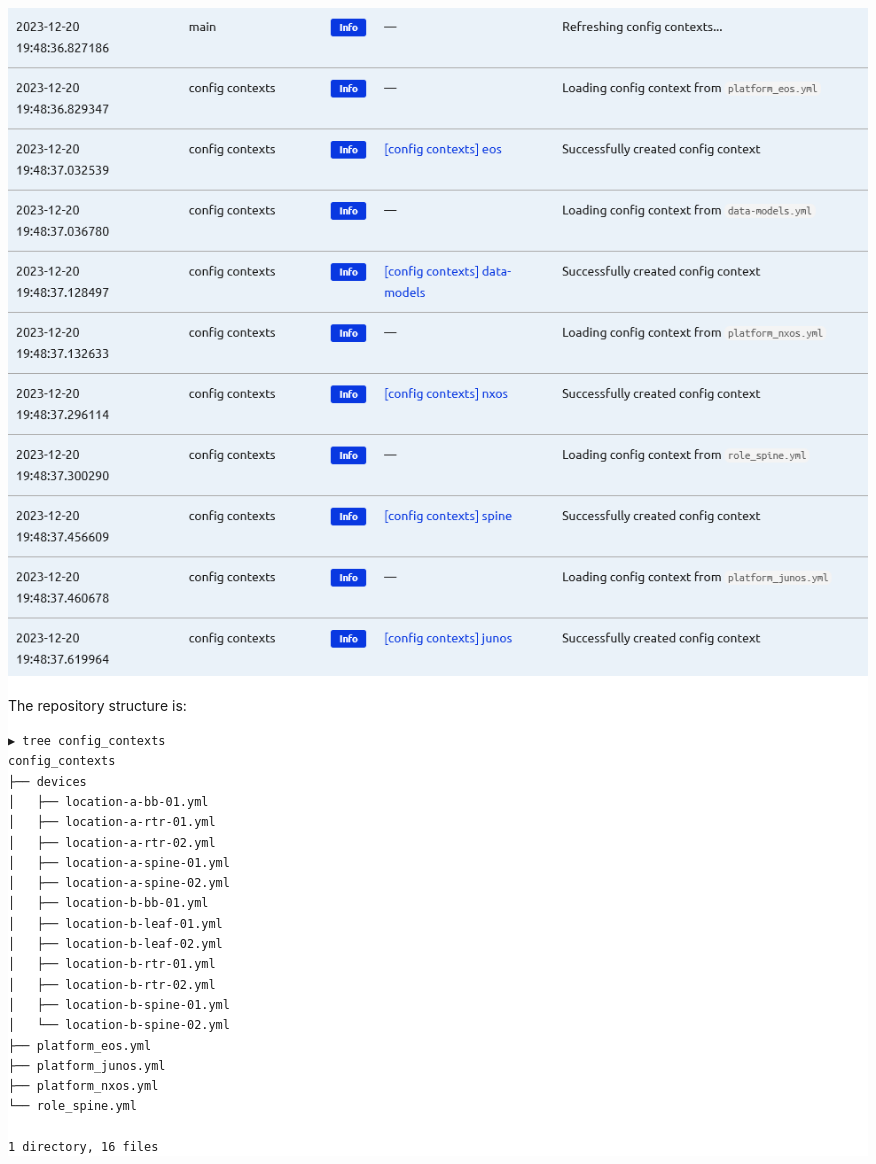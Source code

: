 ![Synchronization Menu With Loaded Contexts](./images/git-as-data-source/13-git-data-source.png)

The repository structure is:

```no-highlight
▶ tree config_contexts
config_contexts
├── devices
│   ├── location-a-bb-01.yml
│   ├── location-a-rtr-01.yml
│   ├── location-a-rtr-02.yml
│   ├── location-a-spine-01.yml
│   ├── location-a-spine-02.yml
│   ├── location-b-bb-01.yml
│   ├── location-b-leaf-01.yml
│   ├── location-b-leaf-02.yml
│   ├── location-b-rtr-01.yml
│   ├── location-b-rtr-02.yml
│   ├── location-b-spine-01.yml
│   └── location-b-spine-02.yml
├── platform_eos.yml
├── platform_junos.yml
├── platform_nxos.yml
└── role_spine.yml

1 directory, 16 files
```
